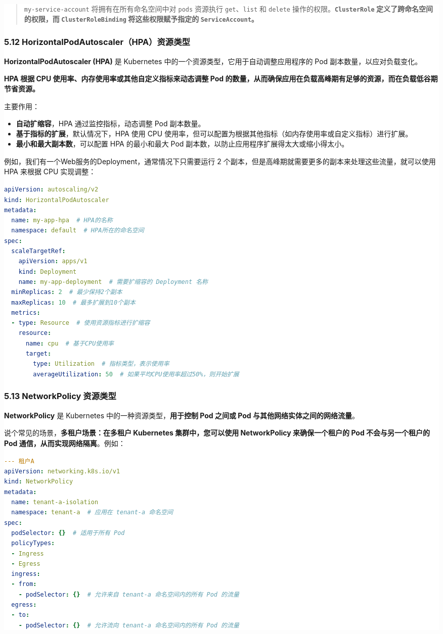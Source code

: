 > `my-service-account` 将拥有在所有命名空间中对 `pods` 资源执行 `get`、`list` 和 `delete` 操作的权限。**`ClusterRole` 定义了跨命名空间的权限，而 `ClusterRoleBinding` 将这些权限赋予指定的 `ServiceAccount`。**



### 5.12 HorizontalPodAutoscaler（HPA）资源类型

**HorizontalPodAutoscaler (HPA)** 是 Kubernetes 中的一个资源类型，它用于自动调整应用程序的 Pod 副本数量，以应对负载变化。

**HPA 根据 CPU 使用率、内存使用率或其他自定义指标来动态调整 Pod 的数量，从而确保应用在负载高峰期有足够的资源，而在负载低谷期节省资源。**

主要作用：

- **自动扩缩容**，HPA 通过监控指标，动态调整 Pod 副本数量。
- **基于指标的扩展**，默认情况下，HPA 使用 CPU 使用率，但可以配置为根据其他指标（如内存使用率或自定义指标）进行扩展。
- **最小和最大副本数**，可以配置 HPA 的最小和最大 Pod 副本数，以防止应用程序扩展得太大或缩小得太小。

例如，我们有一个Web服务的Deployment，通常情况下只需要运行 2 个副本，但是高峰期就需要更多的副本来处理这些流量，就可以使用 HPA 来根据 CPU 实现调整：

```yaml
apiVersion: autoscaling/v2
kind: HorizontalPodAutoscaler
metadata:
  name: my-app-hpa  # HPA的名称
  namespace: default  # HPA所在的命名空间
spec:
  scaleTargetRef:
    apiVersion: apps/v1
    kind: Deployment
    name: my-app-deployment  # 需要扩缩容的 Deployment 名称
  minReplicas: 2  # 最少保持2个副本
  maxReplicas: 10  # 最多扩展到10个副本
  metrics:
  - type: Resource  # 使用资源指标进行扩缩容
    resource:
      name: cpu  # 基于CPU使用率
      target:
        type: Utilization  # 指标类型，表示使用率
        averageUtilization: 50  # 如果平均CPU使用率超过50%，则开始扩展
```



### 5.13 NetworkPolicy 资源类型

**NetworkPolicy** 是 Kubernetes 中的一种资源类型，**用于控制 Pod 之间或 Pod 与其他网络实体之间的网络流量**。

说个常见的场景，**多租户场景：在多租户 Kubernetes 集群中，您可以使用 NetworkPolicy 来确保一个租户的 Pod 不会与另一个租户的 Pod 通信，从而实现网络隔离**。例如：

```yaml
--- 租户A
apiVersion: networking.k8s.io/v1
kind: NetworkPolicy
metadata:
  name: tenant-a-isolation
  namespace: tenant-a  # 应用在 tenant-a 命名空间
spec:
  podSelector: {}  # 适用于所有 Pod
  policyTypes:
  - Ingress
  - Egress
  ingress:
  - from:
    - podSelector: {}  # 允许来自 tenant-a 命名空间内的所有 Pod 的流量
  egress:
  - to:
    - podSelector: {}  # 允许流向 tenant-a 命名空间内的所有 Pod 的流量

```